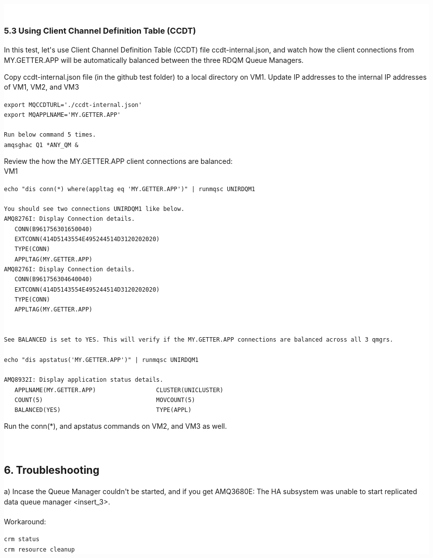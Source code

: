 <br>

### 5.3 Using Client Channel Definition Table (CCDT)
In this test, let's use Client Channel Definition Table (CCDT) file ccdt-internal.json, and watch how the client connections from MY.GETTER.APP will be automatically balanced between the three RDQM Queue Managers.<br>

Copy ccdt-internal.json file (in the github test folder) to a local directory on VM1.
Update IP addresses to the internal IP addresses of VM1, VM2, and VM3 <br>

```
export MQCCDTURL='./ccdt-internal.json'
export MQAPPLNAME='MY.GETTER.APP'

Run below command 5 times.
amqsghac Q1 *ANY_QM & 
```
Review the how the MY.GETTER.APP client connections are balanced: <br>
VM1
```
echo "dis conn(*) where(appltag eq 'MY.GETTER.APP')" | runmqsc UNIRDQM1

You should see two connections UNIRDQM1 like below.
AMQ8276I: Display Connection details.
   CONN(B961756301650040)
   EXTCONN(414D5143554E495244514D3120202020)
   TYPE(CONN)
   APPLTAG(MY.GETTER.APP)
AMQ8276I: Display Connection details.
   CONN(B961756304640040)
   EXTCONN(414D5143554E495244514D3120202020)
   TYPE(CONN)
   APPLTAG(MY.GETTER.APP)


See BALANCED is set to YES. This will verify if the MY.GETTER.APP connections are balanced across all 3 qmgrs.

echo "dis apstatus('MY.GETTER.APP')" | runmqsc UNIRDQM1

AMQ8932I: Display application status details.
   APPLNAME(MY.GETTER.APP)                 CLUSTER(UNICLUSTER)
   COUNT(5)                                MOVCOUNT(5)
   BALANCED(YES)                           TYPE(APPL)
```

Run the conn(*), and apstatus commands on VM2, and VM3 as well.<br>

<br>

## 6. Troubleshooting
a) Incase the Queue Manager couldn't be started, and if you get AMQ3680E: The HA subsystem was unable to start replicated data queue manager <insert_3>.
<br>
<br>
Workaround:
```
crm status
crm resource cleanup
```
